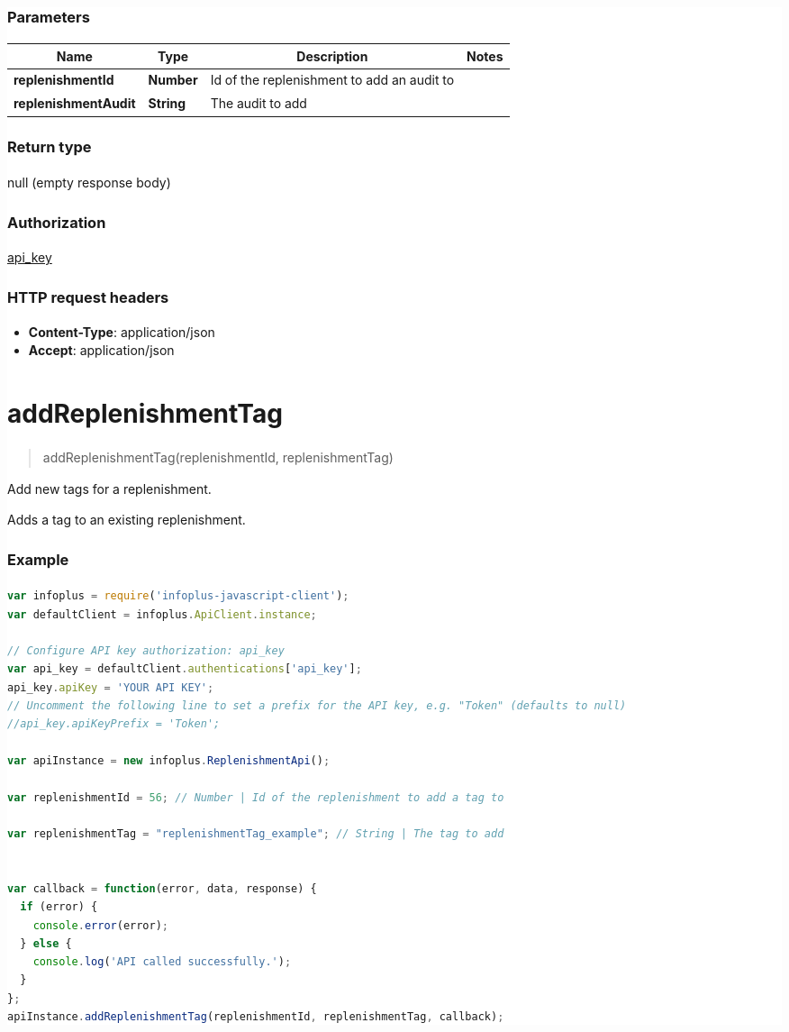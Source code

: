 ### Parameters

Name | Type | Description  | Notes
------------- | ------------- | ------------- | -------------
 **replenishmentId** | **Number**| Id of the replenishment to add an audit to | 
 **replenishmentAudit** | **String**| The audit to add | 

### Return type

null (empty response body)

### Authorization

[api_key](../README.md#api_key)

### HTTP request headers

 - **Content-Type**: application/json
 - **Accept**: application/json

<a name="addReplenishmentTag"></a>
# **addReplenishmentTag**
> addReplenishmentTag(replenishmentId, replenishmentTag)

Add new tags for a replenishment.

Adds a tag to an existing replenishment.

### Example
```javascript
var infoplus = require('infoplus-javascript-client');
var defaultClient = infoplus.ApiClient.instance;

// Configure API key authorization: api_key
var api_key = defaultClient.authentications['api_key'];
api_key.apiKey = 'YOUR API KEY';
// Uncomment the following line to set a prefix for the API key, e.g. "Token" (defaults to null)
//api_key.apiKeyPrefix = 'Token';

var apiInstance = new infoplus.ReplenishmentApi();

var replenishmentId = 56; // Number | Id of the replenishment to add a tag to

var replenishmentTag = "replenishmentTag_example"; // String | The tag to add


var callback = function(error, data, response) {
  if (error) {
    console.error(error);
  } else {
    console.log('API called successfully.');
  }
};
apiInstance.addReplenishmentTag(replenishmentId, replenishmentTag, callback);
```

